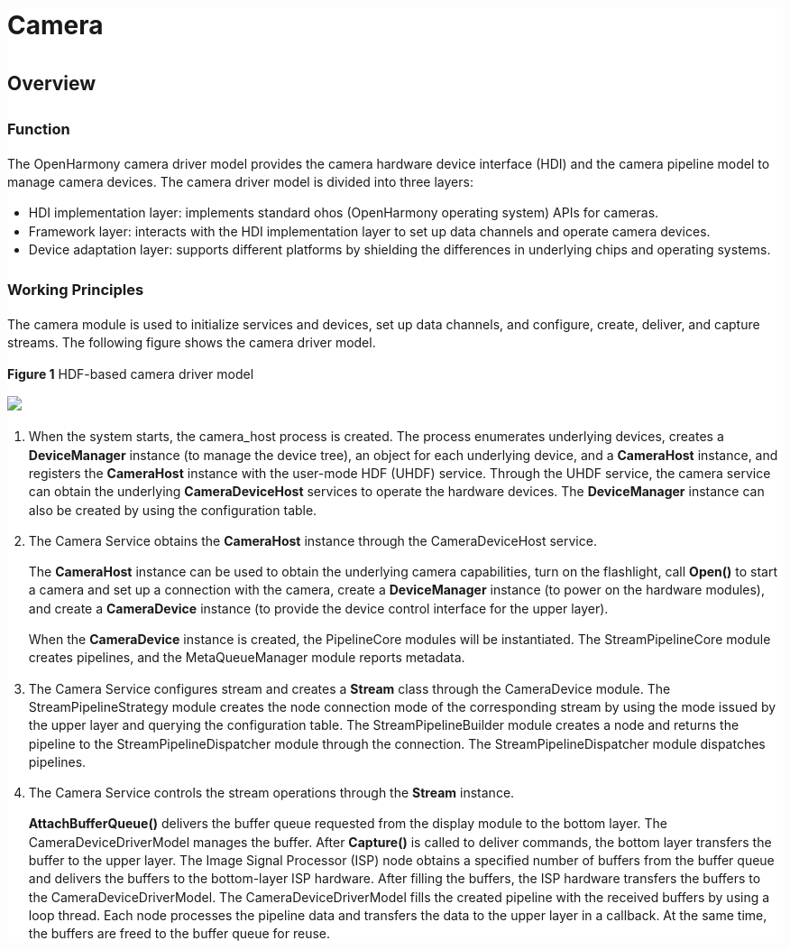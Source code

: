 # Camera

## Overview
### Function

The OpenHarmony camera driver model provides the camera hardware device interface (HDI) and the camera pipeline model to manage camera devices.
The camera driver model is divided into three layers:

+ HDI implementation layer: implements standard ohos (OpenHarmony operating system) APIs for cameras.
+ Framework layer: interacts with the HDI implementation layer to set up data channels and operate camera devices.
+ Device adaptation layer: supports different platforms by shielding the differences in underlying chips and operating systems.

### Working Principles

The camera module is used to initialize services and devices, set up data channels, and configure, create, deliver, and capture streams. The following figure shows the camera driver model.

**Figure 1** HDF-based camera driver model

![](figures/camera-driver-model-architecture.png)

1. When the system starts, the camera_host process is created. The process enumerates underlying devices, creates a **DeviceManager** instance (to manage the device tree), an object for each underlying device, and a **CameraHost** instance, and registers the **CameraHost** instance with the user-mode HDF (UHDF) service. Through the UHDF service, the camera service can obtain the underlying **CameraDeviceHost** services to operate the hardware devices. The **DeviceManager** instance can also be created by using the configuration table.

2. The Camera Service obtains the **CameraHost** instance through the CameraDeviceHost service. 

   The **CameraHost** instance can be used to obtain the underlying camera capabilities, turn on the flashlight, call **Open()** to start a camera and set up a connection with the camera, create a **DeviceManager** instance (to power on the hardware modules), and create a **CameraDevice** instance (to provide the device control interface for the upper layer). 

   When the **CameraDevice** instance is created, the PipelineCore modules will be instantiated. The StreamPipelineCore module creates pipelines, and the MetaQueueManager module reports metadata.

3. The Camera Service configures stream and creates a **Stream** class through the CameraDevice module. The StreamPipelineStrategy module creates the node connection mode of the corresponding stream by using the mode issued by the upper layer and querying the configuration table. The StreamPipelineBuilder module creates a node and returns the pipeline to the StreamPipelineDispatcher module through the connection. The StreamPipelineDispatcher module dispatches pipelines.

4. The Camera Service controls the stream operations through the **Stream** instance. 

   **AttachBufferQueue()** delivers the buffer queue requested from the display module to the bottom layer. The CameraDeviceDriverModel manages the buffer. After **Capture()** is called to deliver commands, the bottom layer transfers the buffer to the upper layer. The Image Signal Processor (ISP) node obtains a specified number of buffers from the buffer queue and delivers the buffers to the bottom-layer ISP hardware. After filling the buffers, the ISP hardware transfers the buffers to the CameraDeviceDriverModel. The CameraDeviceDriverModel fills the created pipeline with the received buffers by using a loop thread. Each node processes the pipeline data and transfers the data to the upper layer in a callback. At the same time, the buffers are freed to the buffer queue for reuse.
